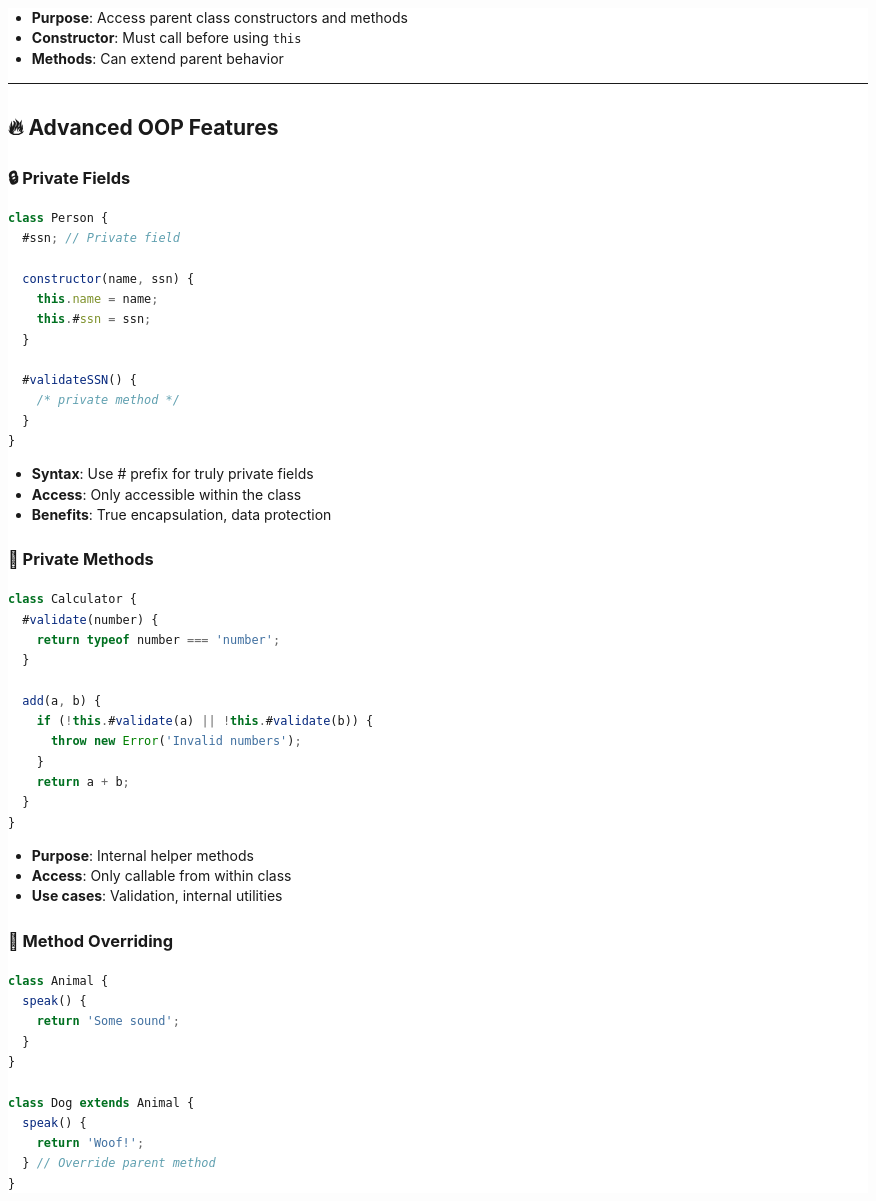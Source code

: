 - **Purpose**: Access parent class constructors and methods
- **Constructor**: Must call before using `this`
- **Methods**: Can extend parent behavior

---

## 🔥 Advanced OOP Features

### 🔒 Private Fields

```javascript
class Person {
  #ssn; // Private field

  constructor(name, ssn) {
    this.name = name;
    this.#ssn = ssn;
  }

  #validateSSN() {
    /* private method */
  }
}
```

- **Syntax**: Use # prefix for truly private fields
- **Access**: Only accessible within the class
- **Benefits**: True encapsulation, data protection

### 🤫 Private Methods

```javascript
class Calculator {
  #validate(number) {
    return typeof number === 'number';
  }

  add(a, b) {
    if (!this.#validate(a) || !this.#validate(b)) {
      throw new Error('Invalid numbers');
    }
    return a + b;
  }
}
```

- **Purpose**: Internal helper methods
- **Access**: Only callable from within class
- **Use cases**: Validation, internal utilities

### 🔄 Method Overriding

```javascript
class Animal {
  speak() {
    return 'Some sound';
  }
}

class Dog extends Animal {
  speak() {
    return 'Woof!';
  } // Override parent method
}
```
